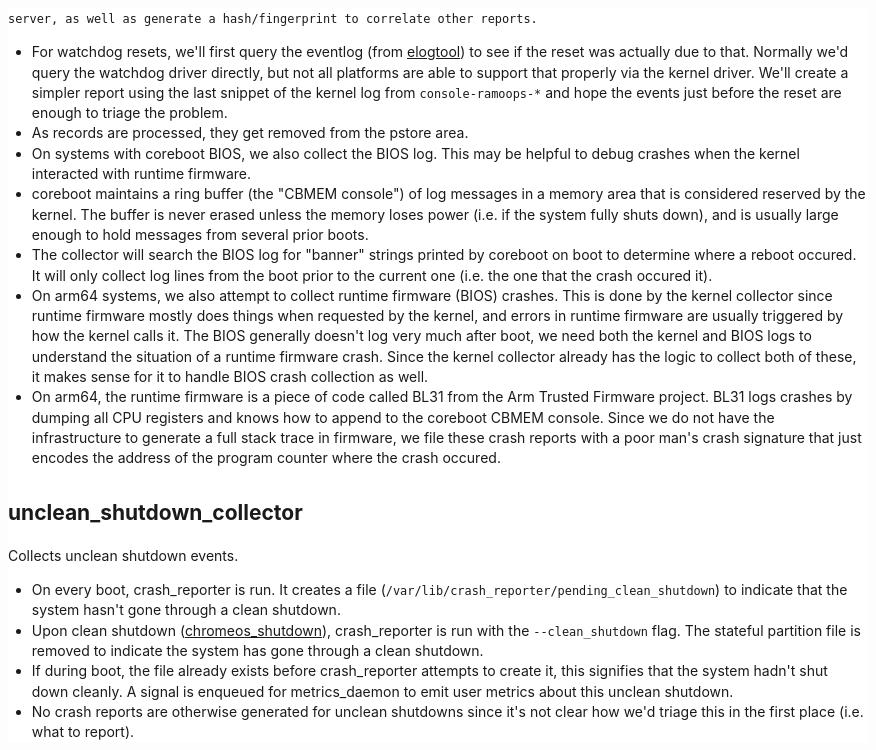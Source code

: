     server, as well as generate a hash/fingerprint to correlate other reports.
*   For watchdog resets, we'll first query the eventlog (from [elogtool]) to see
    if the reset was actually due to that.
    Normally we'd query the watchdog driver directly, but not all platforms are
    able to support that properly via the kernel driver.
    We'll create a simpler report using the last snippet of the kernel log from
    `console-ramoops-*` and hope the events just before the reset are enough to
    triage the problem.
*   As records are processed, they get removed from the pstore area.
*   On systems with coreboot BIOS, we also collect the BIOS log. This may be
    helpful to debug crashes when the kernel interacted with runtime firmware.
*   coreboot maintains a ring buffer (the "CBMEM console") of log messages in a
    memory area that is considered reserved by the kernel. The buffer is never
    erased unless the memory loses power (i.e. if the system fully shuts down),
    and is usually large enough to hold messages from several prior boots.
*   The collector will search the BIOS log for "banner" strings printed by
    coreboot on boot to determine where a reboot occured. It will only collect
    log lines from the boot prior to the current one (i.e. the one that the
    crash occured it).
*   On arm64 systems, we also attempt to collect runtime firmware (BIOS)
    crashes. This is done by the kernel collector since runtime firmware mostly
    does things when requested by the kernel, and errors in runtime firmware are
    usually triggered by how the kernel calls it. The BIOS generally doesn't log
    very much after boot, we need both the kernel and BIOS logs to understand
    the situation of a runtime firmware crash. Since the kernel collector
    already has the logic to collect both of these, it makes sense for it to
    handle BIOS crash collection as well.
*   On arm64, the runtime firmware is a piece of code called BL31 from the Arm
    Trusted Firmware project. BL31 logs crashes by dumping all CPU registers and
    knows how to append to the coreboot CBMEM console. Since we do not have the
    infrastructure to generate a full stack trace in firmware, we file these
    crash reports with a poor man's crash signature that just encodes the
    address of the program counter where the crash occured.

## unclean_shutdown_collector

Collects unclean shutdown events.

*   On every boot, crash_reporter is run.
    It creates a file (`/var/lib/crash_reporter/pending_clean_shutdown`) to
    indicate that the system hasn't gone through a clean shutdown.
*   Upon clean shutdown ([chromeos_shutdown]), crash_reporter is run with the
    `--clean_shutdown` flag.
    The stateful partition file is removed to indicate the system has gone
    through a clean shutdown.
*   If during boot, the file already exists before crash_reporter attempts to
    create it, this signifies that the system hadn't shut down cleanly.
    A signal is enqueued for metrics_daemon to emit user metrics about this
    unclean shutdown.
*   No crash reports are otherwise generated for unclean shutdowns since it's
    not clear how we'd triage this in the first place (i.e. what to report).


[cros_ec_debugfs.c]: https://chromium.googlesource.com/chromiumos/third_party/kernel/+/chromeos-4.14/drivers/platform/chrome/cros_ec_debugfs.c
[ARC++]: ../../arc/
[ARCVM]: ../../arc/vm/
[BERT]: https://www.uefi.org/sites/default/files/resources/ACPI%206_2_A_Sept29.pdf
[EC]: https://chromium.googlesource.com/chromiumos/platform/ec
[elogtool]: https://review.coreboot.org/plugins/gitiles/coreboot/+/HEAD/util/cbfstool/
[Google Breakpad]: https://chromium.googlesource.com/breakpad/breakpad
[Crash Reporter]: ../README.md
[crashpad]: https://chromium.googlesource.com/crashpad/crashpad
[memd]: ../../metrics/memd/
[pstore]: https://chromium.googlesource.com/chromiumos/third_party/kernel/+/v4.17/Documentation/admin-guide/ramoops.rst
[SELinux]: https://en.wikipedia.org/wiki/Security-Enhanced_Linux
[udev]: https://en.wikipedia.org/wiki/Udev
[anomaly_detector]: ../anomaly_detector.cc
[anomaly-detector.conf]: ../init/anomaly-detector.conf
[arc_java_collector]: ../arc_java_collector.cc
[arcpp_cxx_collector]: ../arcpp_cxx_collector.cc
[arcvm_kernel_collector]: ../arcvm_kernel_collector.cc
[arcvm_cxx_collector]: ../arcvm_cxx_collector.cc
[bert_collector]: ../bert_collector.cc
[chrome_collector]: ../chrome_collector.cc
[chromeos_startup]: ../../init/chromeos_startup
[chromeos_shutdown]: ../../init/chromeos_shutdown
[core_collector]: ../core-collector/
[crash-boot-collect.conf]: ../init/crash-boot-collect.conf
[crash_collector.cc]: ../crash_collector.cc
[crash_reporter]: ../crash_reporter.cc
[crash_reporter_logs.conf]: ../crash_reporter_logs.conf
[crash_reporter-parser]: ../crash_reporter_parser.cc
[crash_sender]: ../crash_sender.cc
[ec_collector]: ../ec_collector.cc
[kernel_collector]: ../kernel_collector.cc
[kernel_warning_collector]: ../kernel_warning_collector.cc
[selinux_violation_collector]: ../selinux_violation_collector.cc
[service_failure_collector]: ../service_failure_collector.cc
[udev rules]: ../99-crash-reporter.rules
[udev_collector]: ../udev_collector.cc
[udev_bluetooth_util]: ../udev_bluetooth_util.cc
[bluetooth_devcd_parser]: ../bluetooth_devcd_parser.cc
[unclean_shutdown_collector]: ../unclean_shutdown_collector.cc
[user_collector]: ../user_collector.cc
[user_collector_base.cc]: ../user_collector_base.cc